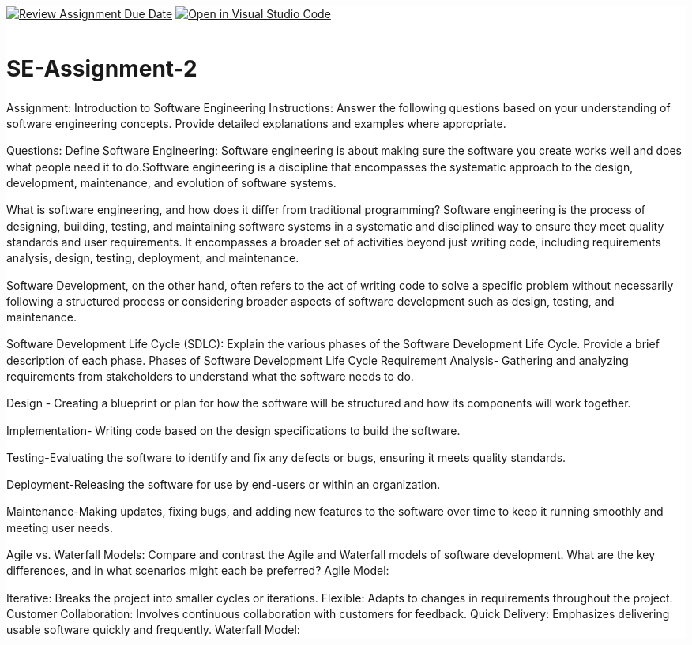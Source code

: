 [![Review Assignment Due Date](https://classroom.github.com/assets/deadline-readme-button-24ddc0f5d75046c5622901739e7c5dd533143b0c8e959d652212380cedb1ea36.svg)](https://classroom.github.com/a/-ucQIGTc)
[![Open in Visual Studio Code](https://classroom.github.com/assets/open-in-vscode-718a45dd9cf7e7f842a935f5ebbe5719a5e09af4491e668f4dbf3b35d5cca122.svg)](https://classroom.github.com/online_ide?assignment_repo_id=15210243&assignment_repo_type=AssignmentRepo)
# SE-Assignment-2
Assignment: Introduction to Software Engineering
Instructions:
Answer the following questions based on your understanding of software engineering concepts. Provide detailed explanations and examples where appropriate.

Questions:
Define Software Engineering:
Software engineering is about making sure the software you create works well and does what people need it to do.Software engineering is a discipline that encompasses the systematic approach to the design, development, maintenance, and evolution of software systems.

What is software engineering, and how does it differ from traditional programming?
Software engineering is the process of designing, building, testing, and maintaining software systems in a systematic and disciplined way to ensure they meet quality standards and user requirements. It encompasses a broader set of activities beyond just writing code, including requirements analysis, design, testing, deployment, and maintenance.

Software Development, on the other hand, often refers to the act of writing code to solve a specific problem without necessarily following a structured process or considering broader aspects of software development such as design, testing, and maintenance.

Software Development Life Cycle (SDLC):
Explain the various phases of the Software Development Life Cycle. Provide a brief description of each phase.
Phases of Software Development Life Cycle
Requirement Analysis- Gathering and analyzing requirements from stakeholders to understand what the software needs to do.

Design - Creating a blueprint or plan for how the software will be structured and how its components will work together.

Implementation- Writing code based on the design specifications to build the software.

Testing-Evaluating the software to identify and fix any defects or bugs, ensuring it meets quality standards.

Deployment-Releasing the software for use by end-users or within an organization.

Maintenance-Making updates, fixing bugs, and adding new features to the software over time to keep it running smoothly and meeting user needs.

Agile vs. Waterfall Models:
Compare and contrast the Agile and Waterfall models of software development. What are the key differences, and in what scenarios might each be preferred?
Agile Model:

Iterative: Breaks the project into smaller cycles or iterations.
Flexible: Adapts to changes in requirements throughout the project.
Customer Collaboration: Involves continuous collaboration with customers for feedback.
Quick Delivery: Emphasizes delivering usable software quickly and frequently.
Waterfall Model:
